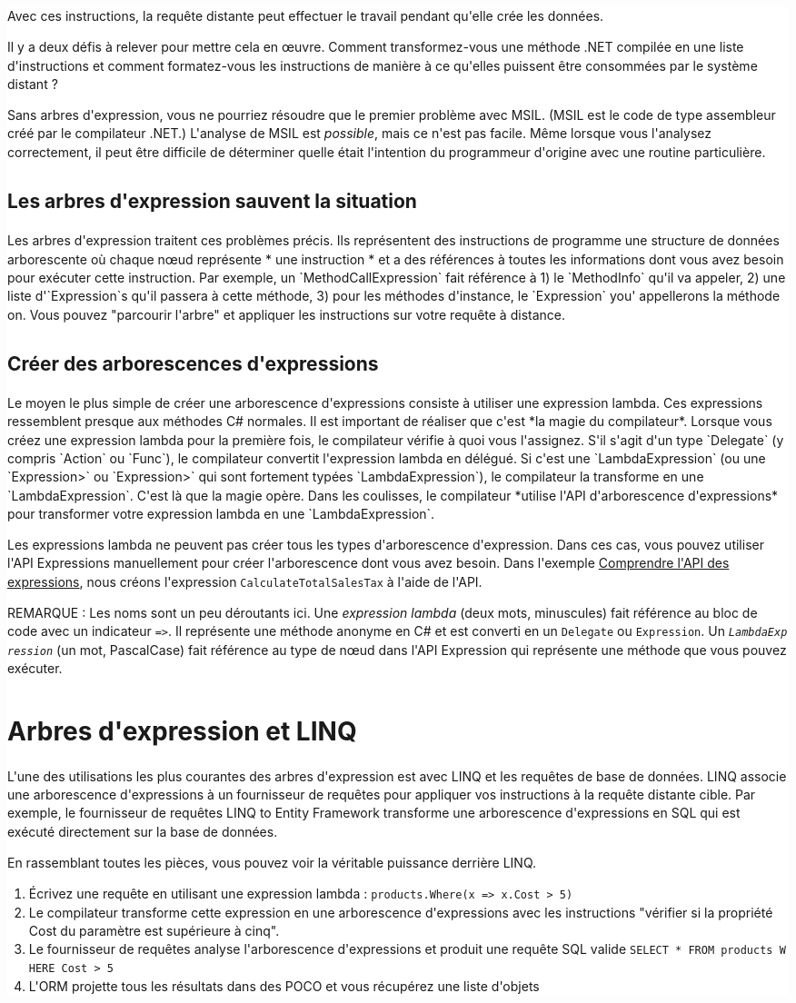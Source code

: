 Avec ces instructions, la requête distante peut effectuer le travail pendant qu'elle crée les données.

Il y a deux défis à relever pour mettre cela en œuvre. Comment transformez-vous une méthode .NET compilée en une liste d'instructions et comment formatez-vous les instructions de manière à ce qu'elles puissent être consommées par le système distant ?

Sans arbres d'expression, vous ne pourriez résoudre que le premier problème avec MSIL. (MSIL est le code de type assembleur créé par le compilateur .NET.) L'analyse de MSIL est *possible*, mais ce n'est pas facile. Même lorsque vous l'analysez correctement, il peut être difficile de déterminer quelle était l'intention du programmeur d'origine avec une routine particulière.

<h2>Les arbres d'expression sauvent la situation</h2>
Les arbres d'expression traitent ces problèmes précis. Ils représentent des instructions de programme une structure de données arborescente où chaque nœud représente * une instruction * et a des références à toutes les informations dont vous avez besoin pour exécuter cette instruction. Par exemple, un `MethodCallExpression` fait référence à 1) le `MethodInfo` qu'il va appeler, 2) une liste d'`Expression`s qu'il passera à cette méthode, 3) pour les méthodes d'instance, le `Expression` you' appellerons la méthode on. Vous pouvez "parcourir l'arbre" et appliquer les instructions sur votre requête à distance.


<h2>Créer des arborescences d'expressions</h2>
Le moyen le plus simple de créer une arborescence d'expressions consiste à utiliser une expression lambda. Ces expressions ressemblent presque aux méthodes C# normales. Il est important de réaliser que c'est *la magie du compilateur*. Lorsque vous créez une expression lambda pour la première fois, le compilateur vérifie à quoi vous l'assignez. S'il s'agit d'un type `Delegate` (y compris `Action` ou `Func`), le compilateur convertit l'expression lambda en délégué. Si c'est une `LambdaExpression` (ou une `Expression<Action<T>>` ou `Expression<Func<T>>` qui sont fortement typées `LambdaExpression`), le compilateur la transforme en une `LambdaExpression`. C'est là que la magie opère. Dans les coulisses, le compilateur *utilise l'API d'arborescence d'expressions* pour transformer votre expression lambda en une `LambdaExpression`.

Les expressions lambda ne peuvent pas créer tous les types d'arborescence d'expression. Dans ces cas, vous pouvez utiliser l'API Expressions manuellement pour créer l'arborescence dont vous avez besoin. Dans l'exemple [Comprendre l'API des expressions](//stackoverflow.com/documentation/c%23/75/expression-trees/19200/understanding-the-expressions-api), nous créons l'expression `CalculateTotalSalesTax` à l'aide de l'API.

REMARQUE : Les noms sont un peu déroutants ici. Une *expression lambda* (deux mots, minuscules) fait référence au bloc de code avec un indicateur `=>`. Il représente une méthode anonyme en C# et est converti en un `Delegate` ou `Expression`. Un *`LambdaExpression`* (un mot, PascalCase) fait référence au type de nœud dans l'API Expression qui représente une méthode que vous pouvez exécuter.

<h1>Arbres d'expression et LINQ</h1>

L'une des utilisations les plus courantes des arbres d'expression est avec LINQ et les requêtes de base de données. LINQ associe une arborescence d'expressions à un fournisseur de requêtes pour appliquer vos instructions à la requête distante cible. Par exemple, le fournisseur de requêtes LINQ to Entity Framework transforme une arborescence d'expressions en SQL qui est exécuté directement sur la base de données.

En rassemblant toutes les pièces, vous pouvez voir la véritable puissance derrière LINQ.

1. Écrivez une requête en utilisant une expression lambda : `products.Where(x => x.Cost > 5)`
2. Le compilateur transforme cette expression en une arborescence d'expressions avec les instructions "vérifier si la propriété Cost du paramètre est supérieure à cinq".
3. Le fournisseur de requêtes analyse l'arborescence d'expressions et produit une requête SQL valide `SELECT * FROM products WHERE Cost > 5`
4. L'ORM projette tous les résultats dans des POCO et vous récupérez une liste d'objets

